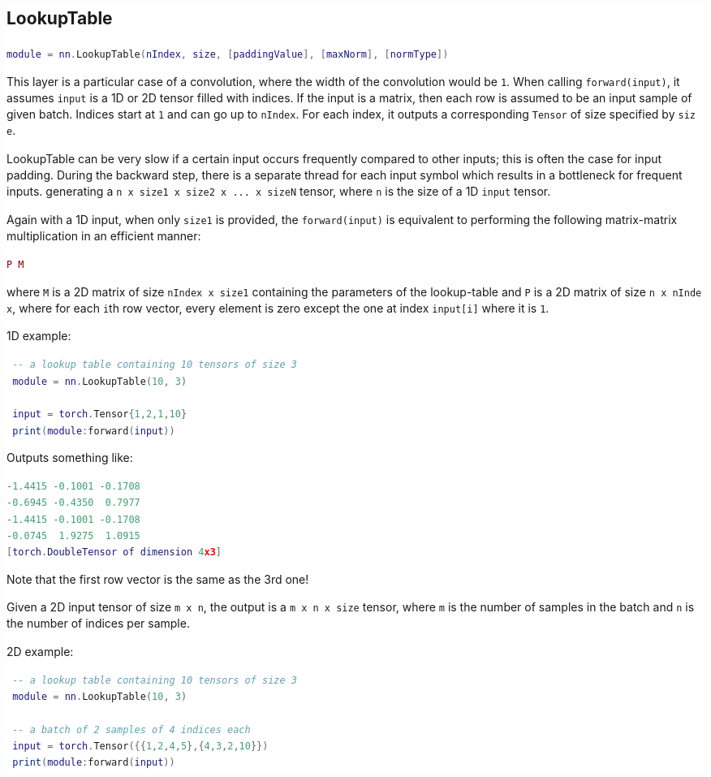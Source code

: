 <a name="nn.LookupTable"></a>
## LookupTable ##

```lua
module = nn.LookupTable(nIndex, size, [paddingValue], [maxNorm], [normType])
```

This layer is a particular case of a convolution, where the width of the convolution would be `1`.
When calling `forward(input)`, it assumes `input` is a 1D or 2D tensor filled with indices.
If the input is a matrix, then each row is assumed to be an input sample of given batch. Indices start
at `1` and can go up to `nIndex`. For each index, it outputs a corresponding `Tensor` of size
specified by `size`.

LookupTable can be very slow if a certain input occurs frequently compared to other inputs;
this is often the case for input padding. During the backward step, there is a separate thread
for each input symbol which results in a bottleneck for frequent inputs.
generating a `n x size1 x size2 x ... x sizeN` tensor, where `n`
is the size of a 1D `input` tensor.

Again with a 1D input, when only `size1` is provided, the `forward(input)` is equivalent to
performing the following matrix-matrix multiplication in an efficient manner:
```lua
P M
```
where `M` is a 2D matrix of size `nIndex x size1` containing the parameters of the lookup-table and
`P` is a 2D matrix of size `n x nIndex`, where for each `i`th row vector, every element is zero except the one at index `input[i]` where it is `1`.

1D example:
```lua
 -- a lookup table containing 10 tensors of size 3
 module = nn.LookupTable(10, 3)

 input = torch.Tensor{1,2,1,10}
 print(module:forward(input))
```

Outputs something like:
```lua
-1.4415 -0.1001 -0.1708
-0.6945 -0.4350  0.7977
-1.4415 -0.1001 -0.1708
-0.0745  1.9275  1.0915
[torch.DoubleTensor of dimension 4x3]
```
Note that the first row vector is the same as the 3rd one!

Given a 2D input tensor of size `m x n`, the output is a `m x n x size`
tensor, where `m` is the number of samples in
the batch and `n` is the number of indices per sample.

2D example:
```lua
 -- a lookup table containing 10 tensors of size 3
 module = nn.LookupTable(10, 3)

 -- a batch of 2 samples of 4 indices each
 input = torch.Tensor({{1,2,4,5},{4,3,2,10}})
 print(module:forward(input))
```
